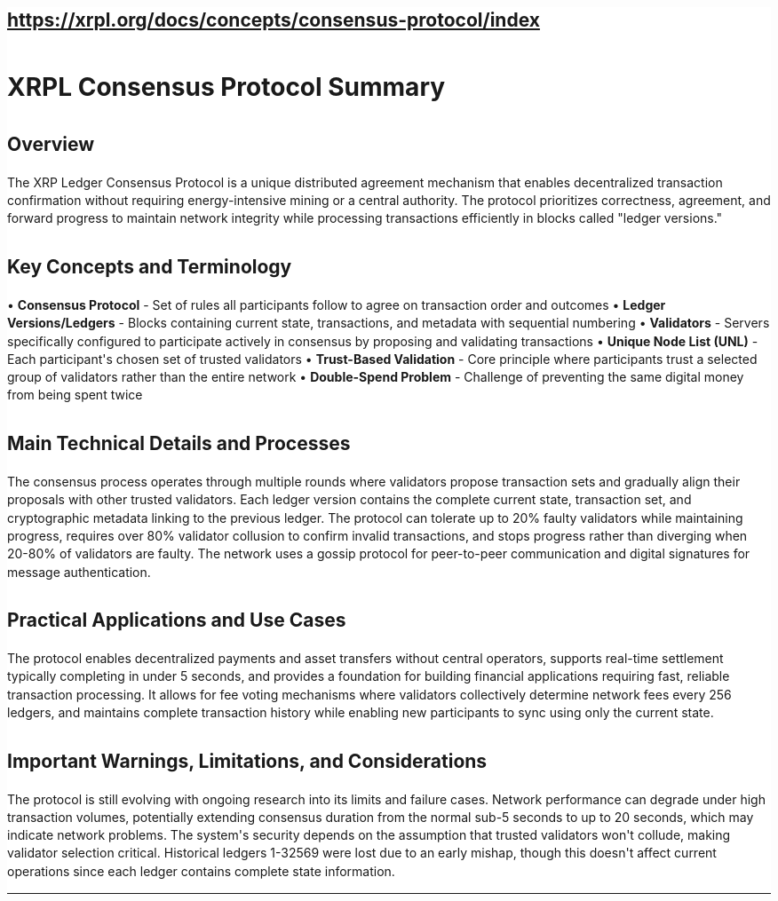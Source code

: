 ## https://xrpl.org/docs/concepts/consensus-protocol/index

# XRPL Consensus Protocol Summary

## Overview
The XRP Ledger Consensus Protocol is a unique distributed agreement mechanism that enables decentralized transaction confirmation without requiring energy-intensive mining or a central authority. The protocol prioritizes correctness, agreement, and forward progress to maintain network integrity while processing transactions efficiently in blocks called "ledger versions."

## Key Concepts and Terminology
• **Consensus Protocol** - Set of rules all participants follow to agree on transaction order and outcomes
• **Ledger Versions/Ledgers** - Blocks containing current state, transactions, and metadata with sequential numbering
• **Validators** - Servers specifically configured to participate actively in consensus by proposing and validating transactions
• **Unique Node List (UNL)** - Each participant's chosen set of trusted validators
• **Trust-Based Validation** - Core principle where participants trust a selected group of validators rather than the entire network
• **Double-Spend Problem** - Challenge of preventing the same digital money from being spent twice

## Main Technical Details and Processes
The consensus process operates through multiple rounds where validators propose transaction sets and gradually align their proposals with other trusted validators. Each ledger version contains the complete current state, transaction set, and cryptographic metadata linking to the previous ledger. The protocol can tolerate up to 20% faulty validators while maintaining progress, requires over 80% validator collusion to confirm invalid transactions, and stops progress rather than diverging when 20-80% of validators are faulty. The network uses a gossip protocol for peer-to-peer communication and digital signatures for message authentication.

## Practical Applications and Use Cases
The protocol enables decentralized payments and asset transfers without central operators, supports real-time settlement typically completing in under 5 seconds, and provides a foundation for building financial applications requiring fast, reliable transaction processing. It allows for fee voting mechanisms where validators collectively determine network fees every 256 ledgers, and maintains complete transaction history while enabling new participants to sync using only the current state.

## Important Warnings, Limitations, and Considerations
The protocol is still evolving with ongoing research into its limits and failure cases. Network performance can degrade under high transaction volumes, potentially extending consensus duration from the normal sub-5 seconds to up to 20 seconds, which may indicate network problems. The system's security depends on the assumption that trusted validators won't collude, making validator selection critical. Historical ledgers 1-32569 were lost due to an early mishap, though this doesn't affect current operations since each ledger contains complete state information.

---